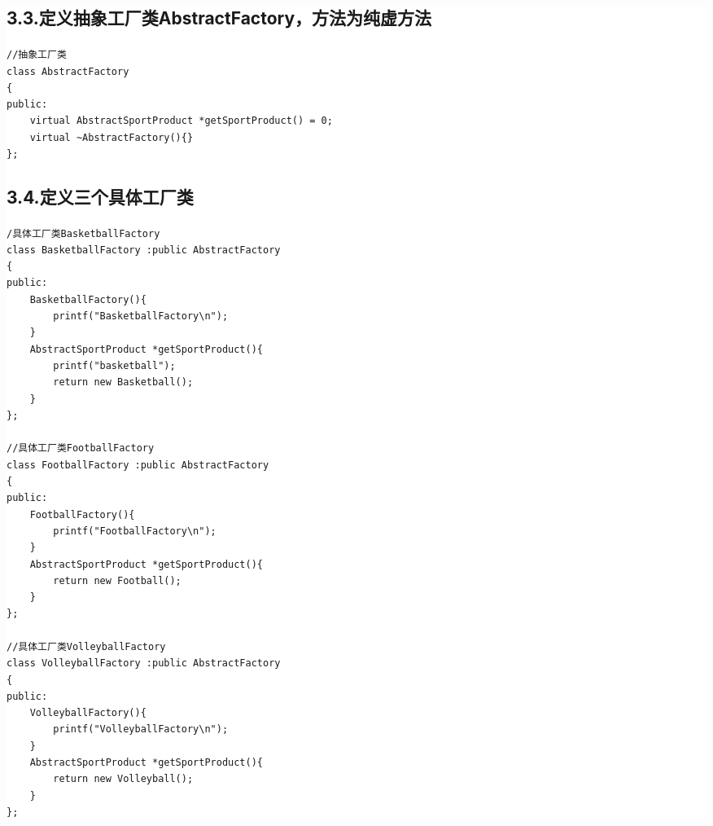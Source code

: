 ## 3.3.定义抽象工厂类AbstractFactory，方法为纯虚方法
```
//抽象工厂类
class AbstractFactory
{
public:
	virtual AbstractSportProduct *getSportProduct() = 0;
	virtual ~AbstractFactory(){}
};
```

## 3.4.定义三个具体工厂类
```
/具体工厂类BasketballFactory
class BasketballFactory :public AbstractFactory
{
public:
	BasketballFactory(){
		printf("BasketballFactory\n");
	}
	AbstractSportProduct *getSportProduct(){
		printf("basketball");
		return new Basketball();
	}
};
 
//具体工厂类FootballFactory
class FootballFactory :public AbstractFactory
{
public:
	FootballFactory(){
		printf("FootballFactory\n");
	}
	AbstractSportProduct *getSportProduct(){
		return new Football();
	}
};
 
//具体工厂类VolleyballFactory
class VolleyballFactory :public AbstractFactory
{
public:
	VolleyballFactory(){
		printf("VolleyballFactory\n");
	}
	AbstractSportProduct *getSportProduct(){
		return new Volleyball();
	}
};
```
